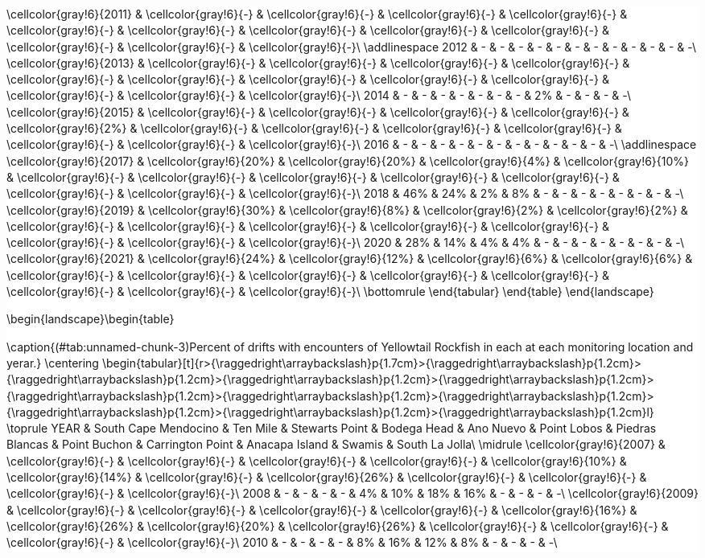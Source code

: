 \cellcolor{gray!6}{2011} & \cellcolor{gray!6}{-} & \cellcolor{gray!6}{-} & \cellcolor{gray!6}{-} & \cellcolor{gray!6}{-} & \cellcolor{gray!6}{-} & \cellcolor{gray!6}{-} & \cellcolor{gray!6}{-} & \cellcolor{gray!6}{-} & \cellcolor{gray!6}{-} & \cellcolor{gray!6}{-} & \cellcolor{gray!6}{-} & \cellcolor{gray!6}{-}\\
\addlinespace
2012 & - & - & - & - & - & - & - & - & - & - & - & -\\
\cellcolor{gray!6}{2013} & \cellcolor{gray!6}{-} & \cellcolor{gray!6}{-} & \cellcolor{gray!6}{-} & \cellcolor{gray!6}{-} & \cellcolor{gray!6}{-} & \cellcolor{gray!6}{-} & \cellcolor{gray!6}{-} & \cellcolor{gray!6}{-} & \cellcolor{gray!6}{-} & \cellcolor{gray!6}{-} & \cellcolor{gray!6}{-} & \cellcolor{gray!6}{-}\\
2014 & - & - & - & - & - & - & - & 2\% & - & - & - & -\\
\cellcolor{gray!6}{2015} & \cellcolor{gray!6}{-} & \cellcolor{gray!6}{-} & \cellcolor{gray!6}{-} & \cellcolor{gray!6}{-} & \cellcolor{gray!6}{2\%} & \cellcolor{gray!6}{-} & \cellcolor{gray!6}{-} & \cellcolor{gray!6}{-} & \cellcolor{gray!6}{-} & \cellcolor{gray!6}{-} & \cellcolor{gray!6}{-} & \cellcolor{gray!6}{-}\\
2016 & - & - & - & - & - & - & - & - & - & - & - & -\\
\addlinespace
\cellcolor{gray!6}{2017} & \cellcolor{gray!6}{20\%} & \cellcolor{gray!6}{20\%} & \cellcolor{gray!6}{4\%} & \cellcolor{gray!6}{10\%} & \cellcolor{gray!6}{-} & \cellcolor{gray!6}{-} & \cellcolor{gray!6}{-} & \cellcolor{gray!6}{-} & \cellcolor{gray!6}{-} & \cellcolor{gray!6}{-} & \cellcolor{gray!6}{-} & \cellcolor{gray!6}{-}\\
2018 & 46\% & 24\% & 2\% & 8\% & - & - & - & - & - & - & - & -\\
\cellcolor{gray!6}{2019} & \cellcolor{gray!6}{30\%} & \cellcolor{gray!6}{8\%} & \cellcolor{gray!6}{2\%} & \cellcolor{gray!6}{2\%} & \cellcolor{gray!6}{-} & \cellcolor{gray!6}{-} & \cellcolor{gray!6}{-} & \cellcolor{gray!6}{-} & \cellcolor{gray!6}{-} & \cellcolor{gray!6}{-} & \cellcolor{gray!6}{-} & \cellcolor{gray!6}{-}\\
2020 & 28\% & 14\% & 4\% & 4\% & - & - & - & - & - & - & - & -\\
\cellcolor{gray!6}{2021} & \cellcolor{gray!6}{24\%} & \cellcolor{gray!6}{12\%} & \cellcolor{gray!6}{6\%} & \cellcolor{gray!6}{6\%} & \cellcolor{gray!6}{-} & \cellcolor{gray!6}{-} & \cellcolor{gray!6}{-} & \cellcolor{gray!6}{-} & \cellcolor{gray!6}{-} & \cellcolor{gray!6}{-} & \cellcolor{gray!6}{-} & \cellcolor{gray!6}{-}\\
\bottomrule
\end{tabular}
\end{table}
\end{landscape}





\begin{landscape}\begin{table}

\caption{(\#tab:unnamed-chunk-3)Percent of drifts with encounters of Yellowtail Rockfish in each at each monitoring location and yerar.}
\centering
\begin{tabular}[t]{r>{\raggedright\arraybackslash}p{1.7cm}>{\raggedright\arraybackslash}p{1.2cm}>{\raggedright\arraybackslash}p{1.2cm}>{\raggedright\arraybackslash}p{1.2cm}>{\raggedright\arraybackslash}p{1.2cm}>{\raggedright\arraybackslash}p{1.2cm}>{\raggedright\arraybackslash}p{1.2cm}>{\raggedright\arraybackslash}p{1.2cm}>{\raggedright\arraybackslash}p{1.2cm}>{\raggedright\arraybackslash}p{1.2cm}>{\raggedright\arraybackslash}p{1.2cm}l}
\toprule
YEAR & South Cape Mendocino & Ten Mile & Stewarts Point & Bodega Head & Ano Nuevo & Point Lobos & Piedras Blancas & Point Buchon & Carrington Point & Anacapa Island & Swamis & South La Jolla\\
\midrule
\cellcolor{gray!6}{2007} & \cellcolor{gray!6}{-} & \cellcolor{gray!6}{-} & \cellcolor{gray!6}{-} & \cellcolor{gray!6}{-} & \cellcolor{gray!6}{10\%} & \cellcolor{gray!6}{14\%} & \cellcolor{gray!6}{-} & \cellcolor{gray!6}{26\%} & \cellcolor{gray!6}{-} & \cellcolor{gray!6}{-} & \cellcolor{gray!6}{-} & \cellcolor{gray!6}{-}\\
2008 & - & - & - & - & 4\% & 10\% & 18\% & 16\% & - & - & - & -\\
\cellcolor{gray!6}{2009} & \cellcolor{gray!6}{-} & \cellcolor{gray!6}{-} & \cellcolor{gray!6}{-} & \cellcolor{gray!6}{-} & \cellcolor{gray!6}{16\%} & \cellcolor{gray!6}{26\%} & \cellcolor{gray!6}{20\%} & \cellcolor{gray!6}{26\%} & \cellcolor{gray!6}{-} & \cellcolor{gray!6}{-} & \cellcolor{gray!6}{-} & \cellcolor{gray!6}{-}\\
2010 & - & - & - & - & 8\% & 16\% & 12\% & 8\% & - & - & - & -\\